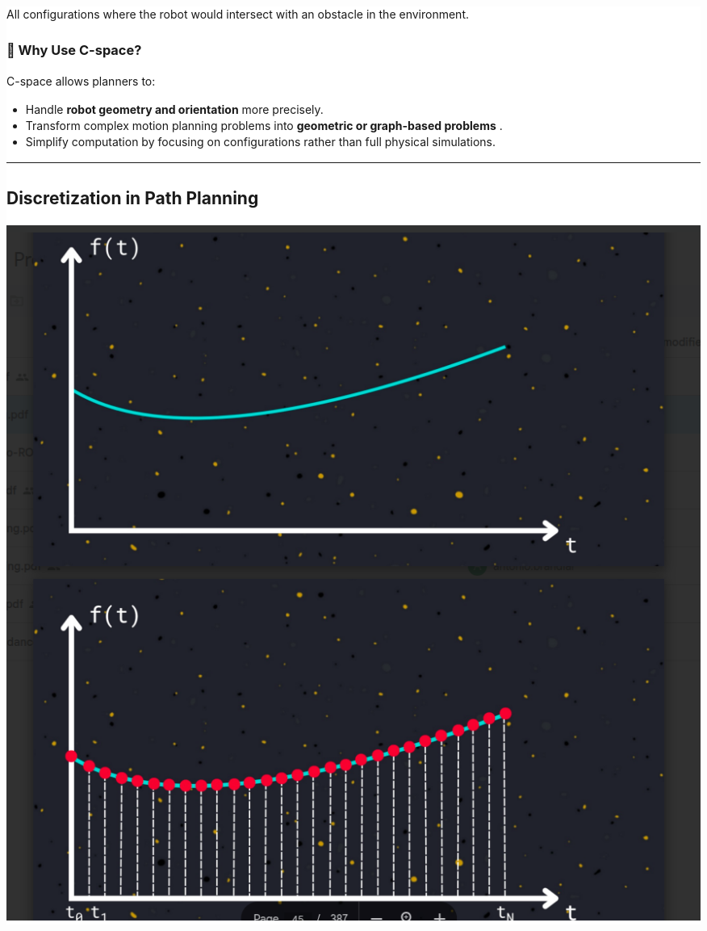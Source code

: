    All configurations where the robot would intersect with an obstacle in the environment.

### 🔹 Why Use C-space?

C-space allows planners to:

* Handle **robot geometry and orientation** more precisely.
* Transform complex motion planning problems into  **geometric or graph-based problems** .
* Simplify computation by focusing on configurations rather than full physical simulations.

---

## Discretization in Path Planning

![1754075272705](image/README/1754075272705.png)
